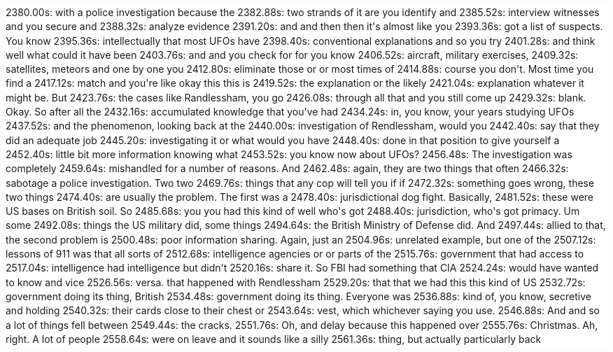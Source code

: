 2380.00s: with a police investigation because the
2382.88s: two strands of it are you identify and
2385.52s: interview witnesses and you secure and
2388.32s: analyze evidence
2391.20s: and and then then it's almost like you
2393.36s: got a list of suspects. You know
2395.36s: intellectually that most UFOs have
2398.40s: conventional explanations and so you try
2401.28s: and think well what could it have been
2403.76s: and and you check for for you know
2406.52s: aircraft, military exercises,
2409.32s: satellites, meteors and one by one you
2412.80s: eliminate those or or most times of
2414.88s: course you don't. Most time you find a
2417.12s: match and you're like okay this this is
2419.52s: the explanation or the likely
2421.04s: explanation whatever it might be. But
2423.76s: the cases like Randlessham, you go
2426.08s: through all that and you still come up
2429.32s: blank. Okay. So after all the
2432.16s: accumulated knowledge that you've had
2434.24s: in, you know, your years studying UFOs
2437.52s: and the phenomenon, looking back at the
2440.00s: investigation of Rendlessham, would you
2442.40s: say that they did an adequate job
2445.20s: investigating it or what would you have
2448.40s: done in that position to give yourself a
2452.40s: little bit more information knowing what
2453.52s: you know now about UFOs?
2456.48s: The investigation was completely
2459.64s: mishandled for a number of reasons. And
2462.48s: again, they are two things that often
2466.32s: sabotage a police investigation. Two two
2469.76s: things that any cop will tell you if if
2472.32s: something goes wrong, these two things
2474.40s: are usually the problem. The first was a
2478.40s: jurisdictional dog fight. Basically,
2481.52s: these were US bases on British soil. So
2485.68s: you you had this kind of well who's got
2488.40s: jurisdiction, who's got primacy. Um some
2492.08s: things the US military did, some things
2494.64s: the British Ministry of Defense did. And
2497.44s: allied to that, the second problem is
2500.48s: poor information sharing. Again, just an
2504.96s: unrelated example, but one of the
2507.12s: lessons of 911 was that all sorts of
2512.68s: intelligence agencies or or parts of the
2515.76s: government that had access to
2517.04s: intelligence had intelligence but didn't
2520.16s: share it. So FBI had something that CIA
2524.24s: would have wanted to know and vice
2526.56s: versa. that happened with Rendlessham
2529.20s: that that we had this this kind of US
2532.72s: government doing its thing, British
2534.48s: government doing its thing. Everyone was
2536.88s: kind of, you know, secretive and holding
2540.32s: their cards close to their chest or
2543.64s: vest, which whichever saying you use.
2546.88s: And and so a lot of things fell between
2549.44s: the cracks.
2551.76s: Oh, and delay because this happened over
2555.76s: Christmas. Ah, right. A lot of people
2558.64s: were on leave and it sounds like a silly
2561.36s: thing, but actually particularly back